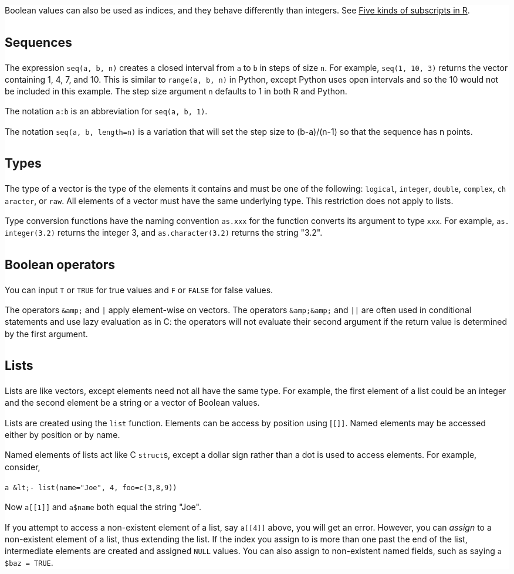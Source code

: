 Boolean values can also be used as indices, and they behave differently than integers. See [Five kinds of subscripts in R][17].

## Sequences

The expression `seq(a, b, n)` creates a closed interval from `a` to `b` in steps of size `n`. For example, `seq(1, 10, 3)` returns the vector containing 1, 4, 7, and 10. This is similar to `range(a, b, n)` in Python, except Python uses open intervals and so the 10 would not be included in this example. The step size argument `n` defaults to 1 in both R and Python.

The notation `a:b` is an abbreviation for `seq(a, b, 1)`.

The notation `seq(a, b, length=n)` is a variation that will set the step size to (b-a)/(n-1) so that the sequence has n points.

## Types

The type of a vector is the type of the elements it contains and must be one of the following: `logical`, `integer`, `double`, `complex`, `character`, or `raw`. All elements of a vector must have the same underlying type. This restriction does not apply to lists.

Type conversion functions have the naming convention `as.xxx` for the function converts its argument to type `xxx`. For example, `as.integer(3.2)` returns the integer 3, and `as.character(3.2)` returns the string "3.2".

## Boolean operators

You can input `T` or `TRUE` for true values and `F` or `FALSE` for false values.

The operators `&amp;` and `|` apply element-wise on vectors. The operators `&amp;&amp;` and `||` are often used in conditional statements and use lazy evaluation as in C: the operators will not evaluate their second argument if the return value is determined by the first argument.

## Lists

Lists are like vectors, except elements need not all have the same type. For example, the first element of a list could be an integer and the second element be a string or a vector of Boolean values.

Lists are created using the `list` function. Elements can be access by position using [`[]]`. Named elements may be accessed either by position or by name.

Named elements of lists act like C `struct`s, except a dollar sign rather than a dot is used to access elements. For example, consider,


    a &lt;- list(name="Joe", 4, foo=c(3,8,9))


Now `a[[1]]` and `a$name` both equal the string "Joe".

If you attempt to access a non-existent element of a list, say `a[[4]]` above, you will get an error. However, you can _assign_ to a non-existent element of a list, thus extending the list. If the index you assign to is more than one past the end of the list, intermediate elements are created and assigned `NULL` values. You can also assign to non-existent named fields, such as saying `a$baz = TRUE`.


[1]: http://www.johndcook.com/blog/r_language_for_programmers/#introduction
[2]: http://www.johndcook.com/blog/r_language_for_programmers/#assignment
[3]: http://www.johndcook.com/blog/r_language_for_programmers/#variable
[4]: http://www.johndcook.com/blog/r_language_for_programmers/#vectors
[5]: http://www.johndcook.com/blog/r_language_for_programmers/#sequences
[6]: http://www.johndcook.com/blog/r_language_for_programmers/#types
[7]: http://www.johndcook.com/blog/r_language_for_programmers/#boolean
[8]: http://www.johndcook.com/blog/r_language_for_programmers/#lists
[9]: http://www.johndcook.com/blog/r_language_for_programmers/#matrices
[10]: http://www.johndcook.com/blog/r_language_for_programmers/#missing
[11]: http://www.johndcook.com/blog/r_language_for_programmers/#comments
[12]: http://www.johndcook.com/blog/r_language_for_programmers/#functions
[13]: http://www.johndcook.com/blog/r_language_for_programmers/#scope
[14]: http://www.johndcook.com/blog/r_language_for_programmers/#misc
[15]: http://www.johndcook.com/blog/r_language_for_programmers/#other
[16]: http://www.johndcook.com/blog/r_language_for_programmers/../contact
[17]: http://www.johndcook.com/blog/2008/10/23/five-kinds-of-r-language-subscripts/
[18]: http://www.r-project.org/
[19]: http://www.amazon.com/gp/product/0470510242/104-5257411-2220725?ie=UTF8&amp;tag=theende-20&amp;linkCode=xm2&amp;camp=1789&amp;creativeASIN=0470510242
[20]: http://radfordneal.wordpress.com/2008/08/06/design-flaws-in-r-1-reversing-sequences/
[21]: http://radfordneal.wordpress.com/2008/08/20/design-flaws-in-r-2-%E2%80%94-dropped-dimensions/
[22]: http://radfordneal.wordpress.com/2008/09/21/design-flaws-in-r-3-%E2%80%94-zero-subscripts/
[23]: http://www.burns-stat.com/pages/Tutor/R_inferno.pdf
[24]: http://stackoverflow.com/questions/tagged/r
